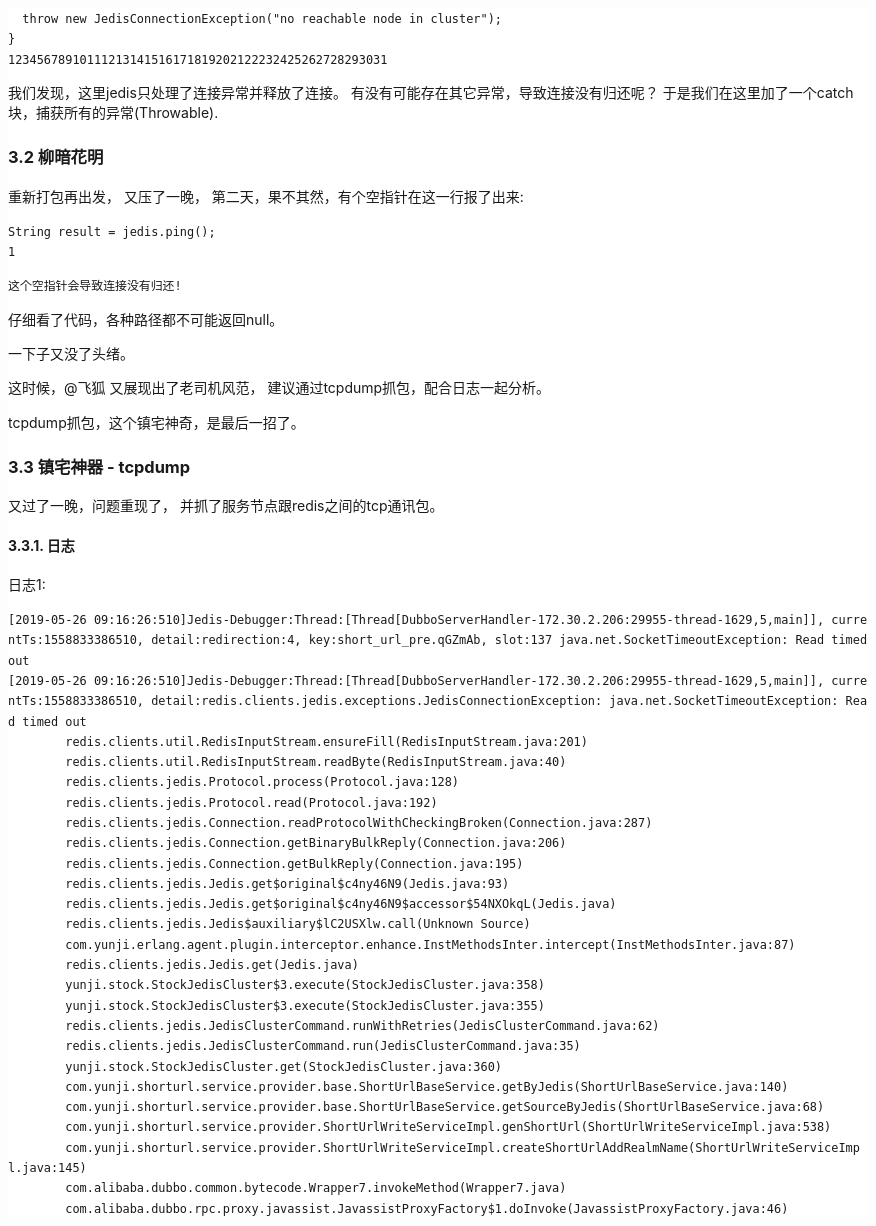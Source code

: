       throw new JedisConnectionException("no reachable node in cluster");
    }
    12345678910111213141516171819202122232425262728293031

我们发现，这里jedis只处理了连接异常并释放了连接。 有没有可能存在其它异常，导致连接没有归还呢？
于是我们在这里加了一个catch块，捕获所有的异常(Throwable).

### 3.2 柳暗花明

重新打包再出发， 又压了一晚， 第二天，果不其然，有个空指针在这一行报了出来:

    String result = jedis.ping();
    1

`这个空指针会导致连接没有归还!`

仔细看了代码，各种路径都不可能返回null。

一下子又没了头绪。

这时候，@飞狐 又展现出了老司机风范， 建议通过tcpdump抓包，配合日志一起分析。

tcpdump抓包，这个镇宅神奇，是最后一招了。

### 3.3 镇宅神器 - tcpdump

又过了一晚，问题重现了， 并抓了服务节点跟redis之间的tcp通讯包。

#### 3.3.1. 日志

日志1:

    [2019-05-26 09:16:26:510]Jedis-Debugger:Thread:[Thread[DubboServerHandler-172.30.2.206:29955-thread-1629,5,main]], currentTs:1558833386510, detail:redirection:4, key:short_url_pre.qGZmAb, slot:137 java.net.SocketTimeoutException: Read timed out
    [2019-05-26 09:16:26:510]Jedis-Debugger:Thread:[Thread[DubboServerHandler-172.30.2.206:29955-thread-1629,5,main]], currentTs:1558833386510, detail:redis.clients.jedis.exceptions.JedisConnectionException: java.net.SocketTimeoutException: Read timed out
            redis.clients.util.RedisInputStream.ensureFill(RedisInputStream.java:201)
            redis.clients.util.RedisInputStream.readByte(RedisInputStream.java:40)
            redis.clients.jedis.Protocol.process(Protocol.java:128)
            redis.clients.jedis.Protocol.read(Protocol.java:192)
            redis.clients.jedis.Connection.readProtocolWithCheckingBroken(Connection.java:287)
            redis.clients.jedis.Connection.getBinaryBulkReply(Connection.java:206)
            redis.clients.jedis.Connection.getBulkReply(Connection.java:195)
            redis.clients.jedis.Jedis.get$original$c4ny46N9(Jedis.java:93)
            redis.clients.jedis.Jedis.get$original$c4ny46N9$accessor$54NXOkqL(Jedis.java)
            redis.clients.jedis.Jedis$auxiliary$lC2USXlw.call(Unknown Source)
            com.yunji.erlang.agent.plugin.interceptor.enhance.InstMethodsInter.intercept(InstMethodsInter.java:87)
            redis.clients.jedis.Jedis.get(Jedis.java)
            yunji.stock.StockJedisCluster$3.execute(StockJedisCluster.java:358)
            yunji.stock.StockJedisCluster$3.execute(StockJedisCluster.java:355)
            redis.clients.jedis.JedisClusterCommand.runWithRetries(JedisClusterCommand.java:62)
            redis.clients.jedis.JedisClusterCommand.run(JedisClusterCommand.java:35)
            yunji.stock.StockJedisCluster.get(StockJedisCluster.java:360)
            com.yunji.shorturl.service.provider.base.ShortUrlBaseService.getByJedis(ShortUrlBaseService.java:140)
            com.yunji.shorturl.service.provider.base.ShortUrlBaseService.getSourceByJedis(ShortUrlBaseService.java:68)
            com.yunji.shorturl.service.provider.ShortUrlWriteServiceImpl.genShortUrl(ShortUrlWriteServiceImpl.java:538)
            com.yunji.shorturl.service.provider.ShortUrlWriteServiceImpl.createShortUrlAddRealmName(ShortUrlWriteServiceImpl.java:145)
            com.alibaba.dubbo.common.bytecode.Wrapper7.invokeMethod(Wrapper7.java)
            com.alibaba.dubbo.rpc.proxy.javassist.JavassistProxyFactory$1.doInvoke(JavassistProxyFactory.java:46)